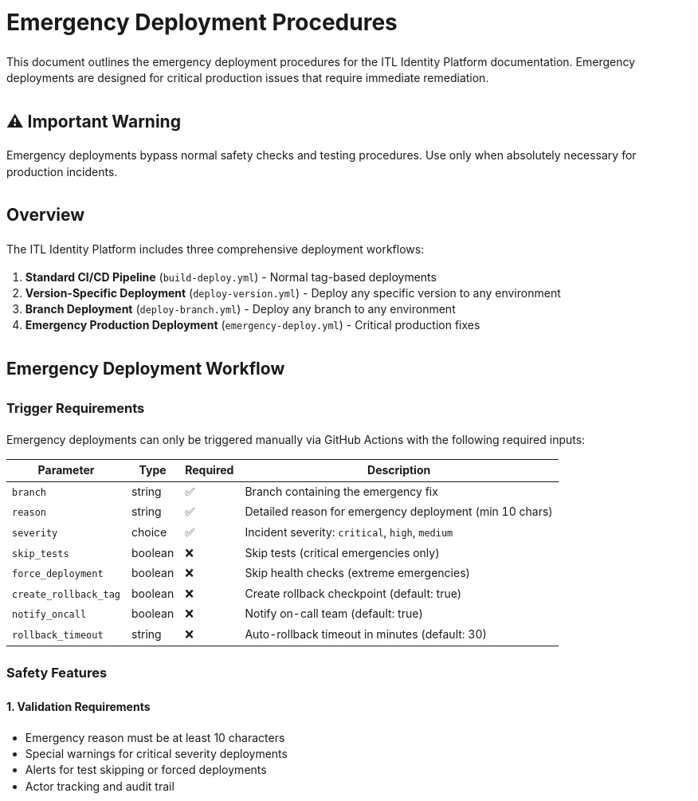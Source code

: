 # Emergency Deployment Procedures

This document outlines the emergency deployment procedures for the ITL Identity Platform documentation. Emergency deployments are designed for critical production issues that require immediate remediation.

## ⚠️ Important Warning

Emergency deployments bypass normal safety checks and testing procedures. Use only when absolutely necessary for production incidents.

## Overview

The ITL Identity Platform includes three comprehensive deployment workflows:

1. **Standard CI/CD Pipeline** (`build-deploy.yml`) - Normal tag-based deployments
2. **Version-Specific Deployment** (`deploy-version.yml`) - Deploy any specific version to any environment
3. **Branch Deployment** (`deploy-branch.yml`) - Deploy any branch to any environment
4. **Emergency Production Deployment** (`emergency-deploy.yml`) - Critical production fixes

## Emergency Deployment Workflow

### Trigger Requirements

Emergency deployments can only be triggered manually via GitHub Actions with the following required inputs:

| Parameter | Type | Required | Description |
|-----------|------|----------|-------------|
| `branch` | string | ✅ | Branch containing the emergency fix |
| `reason` | string | ✅ | Detailed reason for emergency deployment (min 10 chars) |
| `severity` | choice | ✅ | Incident severity: `critical`, `high`, `medium` |
| `skip_tests` | boolean | ❌ | Skip tests (critical emergencies only) |
| `force_deployment` | boolean | ❌ | Skip health checks (extreme emergencies) |
| `create_rollback_tag` | boolean | ❌ | Create rollback checkpoint (default: true) |
| `notify_oncall` | boolean | ❌ | Notify on-call team (default: true) |
| `rollback_timeout` | string | ❌ | Auto-rollback timeout in minutes (default: 30) |

### Safety Features

#### 1. Validation Requirements
- Emergency reason must be at least 10 characters
- Special warnings for critical severity deployments
- Alerts for test skipping or forced deployments
- Actor tracking and audit trail
